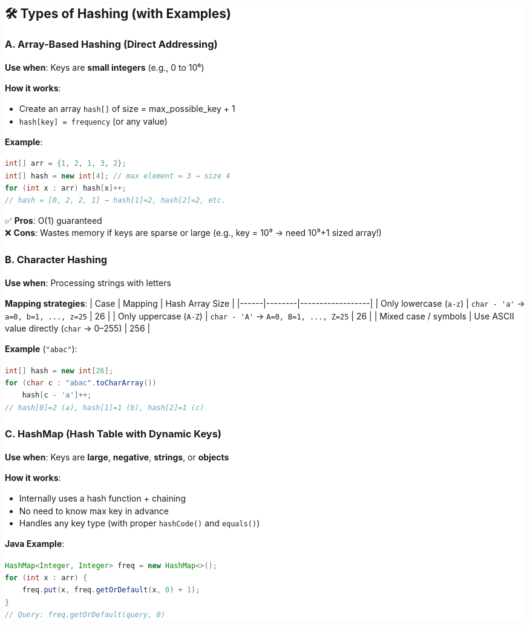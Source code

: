 

## 🛠 Types of Hashing (with Examples)

### A. **Array-Based Hashing (Direct Addressing)**
**Use when**: Keys are **small integers** (e.g., 0 to 10⁶)

**How it works**:
- Create an array `hash[]` of size = max_possible_key + 1
- `hash[key] = frequency` (or any value)

**Example**:
```java
int[] arr = {1, 2, 1, 3, 2};
int[] hash = new int[4]; // max element = 3 → size 4
for (int x : arr) hash[x]++; 
// hash = [0, 2, 2, 1] → hash[1]=2, hash[2]=2, etc.
```

✅ **Pros**: O(1) guaranteed  
❌ **Cons**: Wastes memory if keys are sparse or large (e.g., key = 10⁹ → need 10⁹+1 sized array!)



### B. **Character Hashing**
**Use when**: Processing strings with letters

**Mapping strategies**:
| Case | Mapping | Hash Array Size |
|------|--------|------------------|
| Only lowercase (`a-z`) | `char - 'a'` → `a=0, b=1, ..., z=25` | 26 |
| Only uppercase (`A-Z`) | `char - 'A'` → `A=0, B=1, ..., Z=25` | 26 |
| Mixed case / symbols | Use ASCII value directly (`char` → 0–255) | 256 |

**Example** (`"abac"`):
```java
int[] hash = new int[26];
for (char c : "abac".toCharArray()) 
    hash[c - 'a']++;
// hash[0]=2 (a), hash[1]=1 (b), hash[2]=1 (c)
```



### C. **HashMap (Hash Table with Dynamic Keys)**
**Use when**: Keys are **large**, **negative**, **strings**, or **objects**

**How it works**:
- Internally uses a hash function + chaining
- No need to know max key in advance
- Handles any key type (with proper `hashCode()` and `equals()`)

**Java Example**:
```java
HashMap<Integer, Integer> freq = new HashMap<>();
for (int x : arr) {
    freq.put(x, freq.getOrDefault(x, 0) + 1);
}
// Query: freq.getOrDefault(query, 0)
```
